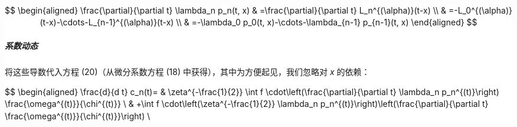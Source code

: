 $$
\begin{aligned}
\frac{\partial}{\partial t} \lambda_n p_n(t, x) & =\frac{\partial}{\partial t} L_n^{(\alpha)}(t-x) \\
& =-L_0^{(\alpha)}(t-x)-\cdots-L_{n-1}^{(\alpha)}(t-x) \\
& =-\lambda_0 p_0(t, x)-\cdots-\lambda_{n-1} p_{n-1}(t, x)
\end{aligned}
$$


##### 系数动态

将这些导数代入方程 (20)（从微分系数方程 (18) 中获得），其中为方便起见，我们忽略对 $x$ 的依赖：

$$
\begin{aligned}
\frac{d}{d t} c_n(t)= & \zeta^{-\frac{1}{2}} \int f \cdot\left(\frac{\partial}{\partial t} \lambda_n p_n^{(t)}\right) \frac{\omega^{(t)}}{\chi^{(t)}} \\
& +\int f \cdot\left(\zeta^{-\frac{1}{2}} \lambda_n p_n^{(t)}\right)\left(\frac{\partial}{\partial t} \frac{\omega^{(t)}}{\chi^{(t)}}\right) \\
